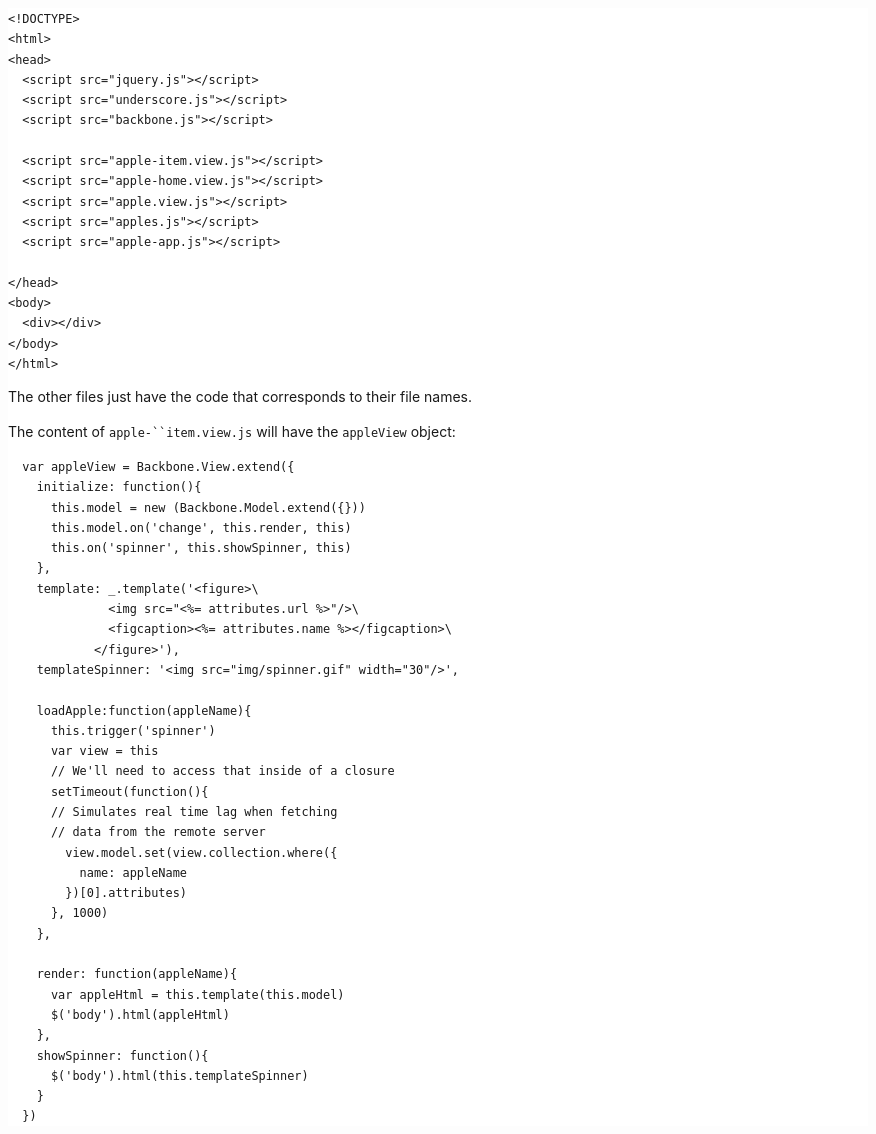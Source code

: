     <!DOCTYPE>
    <html>
    <head>
      <script src="jquery.js"></script>
      <script src="underscore.js"></script>
      <script src="backbone.js"></script>

      <script src="apple-item.view.js"></script>
      <script src="apple-home.view.js"></script>
      <script src="apple.view.js"></script>
      <script src="apples.js"></script>
      <script src="apple-app.js"></script>

    </head>
    <body>
      <div></div>
    </body>
    </html>

The other files just have the code that corresponds to their file names.

The content of `apple-``item.view.js` will have the `appleView` object:

      var appleView = Backbone.View.extend({
        initialize: function(){
          this.model = new (Backbone.Model.extend({}))
          this.model.on('change', this.render, this)
          this.on('spinner', this.showSpinner, this)
        },
        template: _.template('<figure>\
                  <img src="<%= attributes.url %>"/>\
                  <figcaption><%= attributes.name %></figcaption>\
                </figure>'),
        templateSpinner: '<img src="img/spinner.gif" width="30"/>',

        loadApple:function(appleName){
          this.trigger('spinner')
          var view = this
          // We'll need to access that inside of a closure
          setTimeout(function(){
          // Simulates real time lag when fetching
          // data from the remote server
            view.model.set(view.collection.where({
              name: appleName
            })[0].attributes)
          }, 1000)
        },

        render: function(appleName){
          var appleHtml = this.template(this.model)
          $('body').html(appleHtml)
        },
        showSpinner: function(){
          $('body').html(this.templateSpinner)
        }
      })

